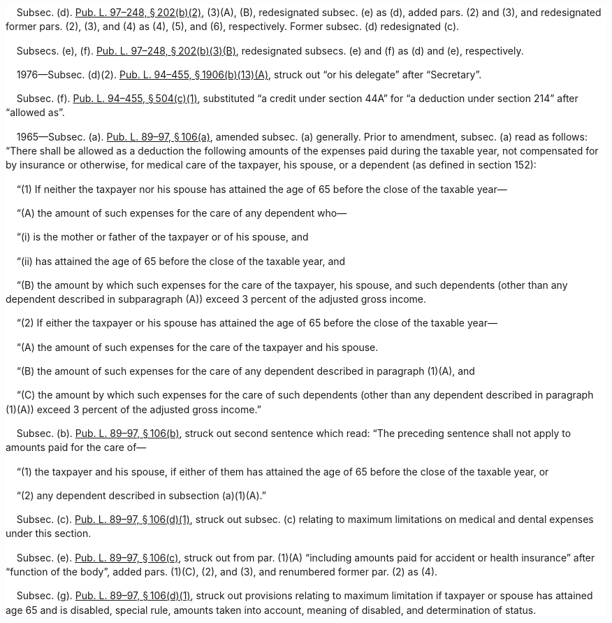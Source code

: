    Subsec. (d). [Pub. L. 97–248, § 202(b)(2)][/us/pl/97/248/s202/b/2], (3)(A), (B), redesignated subsec. (e) as (d), added pars. (2) and (3), and redesignated former pars. (2), (3), and (4) as (4), (5), and (6), respectively. Former subsec. (d) redesignated (c).

    Subsecs. (e), (f). [Pub. L. 97–248, § 202(b)(3)(B)][/us/pl/97/248/s202/b/3/B], redesignated subsecs. (e) and (f) as (d) and (e), respectively.

    1976—Subsec. (d)(2). [Pub. L. 94–455, § 1906(b)(13)(A)][/us/pl/94/455/s1906/b/13/A], struck out “or his delegate” after “Secretary”.

    Subsec. (f). [Pub. L. 94–455, § 504(c)(1)][/us/pl/94/455/s504/c/1], substituted “a credit under section 44A” for “a deduction under section 214” after “allowed as”.

    1965—Subsec. (a). [Pub. L. 89–97, § 106(a)][/us/pl/89/97/s106/a], amended subsec. (a) generally. Prior to amendment, subsec. (a) read as follows: “There shall be allowed as a deduction the following amounts of the expenses paid during the taxable year, not compensated for by insurance or otherwise, for medical care of the taxpayer, his spouse, or a dependent (as defined in section 152):

    “(1) If neither the taxpayer nor his spouse has attained the age of 65 before the close of the taxable year—

    “(A) the amount of such expenses for the care of any dependent who—

    “(i) is the mother or father of the taxpayer or of his spouse, and

    “(ii) has attained the age of 65 before the close of the taxable year, and

    “(B) the amount by which such expenses for the care of the taxpayer, his spouse, and such dependents (other than any dependent described in subparagraph (A)) exceed 3 percent of the adjusted gross income.

    “(2) If either the taxpayer or his spouse has attained the age of 65 before the close of the taxable year—

    “(A) the amount of such expenses for the care of the taxpayer and his spouse.

    “(B) the amount of such expenses for the care of any dependent described in paragraph (1)(A), and

    “(C) the amount by which such expenses for the care of such dependents (other than any dependent described in paragraph (1)(A)) exceed 3 percent of the adjusted gross income.”

    Subsec. (b). [Pub. L. 89–97, § 106(b)][/us/pl/89/97/s106/b], struck out second sentence which read: “The preceding sentence shall not apply to amounts paid for the care of—

    “(1) the taxpayer and his spouse, if either of them has attained the age of 65 before the close of the taxable year, or

    “(2) any dependent described in subsection (a)(1)(A).”

    Subsec. (c). [Pub. L. 89–97, § 106(d)(1)][/us/pl/89/97/s106/d/1], struck out subsec. (c) relating to maximum limitations on medical and dental expenses under this section.

    Subsec. (e). [Pub. L. 89–97, § 106(c)][/us/pl/89/97/s106/c], struck out from par. (1)(A) “including amounts paid for accident or health insurance” after “function of the body”, added pars. (1)(C), (2), and (3), and renumbered former par. (2) as (4).

    Subsec. (g). [Pub. L. 89–97, § 106(d)(1)][/us/pl/89/97/s106/d/1], struck out provisions relating to maximum limitation if taxpayer or spouse has attained age 65 and is disabled, special rule, amounts taken into account, meaning of disabled, and determination of status.


[/us/usc/t42/s1395x/r]: https://publicdocs.github.io/go/links?ns=uslm&ref=%2Fus%2Fusc%2Ft42%2Fs1395x%2Fr
[/us/act/1954-08-16/ch736]: https://publicdocs.github.io/go/links?ns=uslm&ref=%2Fus%2Fact%2F1954-08-16%2Fch736
[/us/stat/68A/69]: https://publicdocs.github.io/go/links?ns=uslm&ref=%2Fus%2Fstat%2F68A%2F69
[/us/pl/85/866]: https://publicdocs.github.io/go/links?ns=uslm&ref=%2Fus%2Fpl%2F85%2F866
[/us/stat/72/1613]: https://publicdocs.github.io/go/links?ns=uslm&ref=%2Fus%2Fstat%2F72%2F1613
[/us/pl/86/470/s3/a]: https://publicdocs.github.io/go/links?ns=uslm&ref=%2Fus%2Fpl%2F86%2F470%2Fs3%2Fa
[/us/stat/74/133]: https://publicdocs.github.io/go/links?ns=uslm&ref=%2Fus%2Fstat%2F74%2F133
[/us/pl/87/863/s1/a]: https://publicdocs.github.io/go/links?ns=uslm&ref=%2Fus%2Fpl%2F87%2F863%2Fs1%2Fa
[/us/stat/76/1141]: https://publicdocs.github.io/go/links?ns=uslm&ref=%2Fus%2Fstat%2F76%2F1141
[/us/pl/88/272/s211/a]: https://publicdocs.github.io/go/links?ns=uslm&ref=%2Fus%2Fpl%2F88%2F272%2Fs211%2Fa
[/us/stat/78/49]: https://publicdocs.github.io/go/links?ns=uslm&ref=%2Fus%2Fstat%2F78%2F49
[/us/pl/89/97/s106/a]: https://publicdocs.github.io/go/links?ns=uslm&ref=%2Fus%2Fpl%2F89%2F97%2Fs106%2Fa
[/us/stat/79/336]: https://publicdocs.github.io/go/links?ns=uslm&ref=%2Fus%2Fstat%2F79%2F336
[/us/pl/94/455/s504/c/1]: https://publicdocs.github.io/go/links?ns=uslm&ref=%2Fus%2Fpl%2F94%2F455%2Fs504%2Fc%2F1
[/us/stat/90/1565]: https://publicdocs.github.io/go/links?ns=uslm&ref=%2Fus%2Fstat%2F90%2F1565
[/us/pl/97/248/s202/a]: https://publicdocs.github.io/go/links?ns=uslm&ref=%2Fus%2Fpl%2F97%2F248%2Fs202%2Fa
[/us/stat/96/421]: https://publicdocs.github.io/go/links?ns=uslm&ref=%2Fus%2Fstat%2F96%2F421
[/us/pl/98/369]: https://publicdocs.github.io/go/links?ns=uslm&ref=%2Fus%2Fpl%2F98%2F369
[/us/stat/98/800]: https://publicdocs.github.io/go/links?ns=uslm&ref=%2Fus%2Fstat%2F98%2F800
[/us/pl/99/514/s133]: https://publicdocs.github.io/go/links?ns=uslm&ref=%2Fus%2Fpl%2F99%2F514%2Fs133
[/us/stat/100/2116]: https://publicdocs.github.io/go/links?ns=uslm&ref=%2Fus%2Fstat%2F100%2F2116
[/us/pl/101/508]: https://publicdocs.github.io/go/links?ns=uslm&ref=%2Fus%2Fpl%2F101%2F508
[/us/stat/104/1388-412]: https://publicdocs.github.io/go/links?ns=uslm&ref=%2Fus%2Fstat%2F104%2F1388-412
[/us/pl/103/66/s13131/d/3]: https://publicdocs.github.io/go/links?ns=uslm&ref=%2Fus%2Fpl%2F103%2F66%2Fs13131%2Fd%2F3
[/us/stat/107/435]: https://publicdocs.github.io/go/links?ns=uslm&ref=%2Fus%2Fstat%2F107%2F435
[/us/pl/104/191/s322/a]: https://publicdocs.github.io/go/links?ns=uslm&ref=%2Fus%2Fpl%2F104%2F191%2Fs322%2Fa
[/us/stat/110/2060-2062]: https://publicdocs.github.io/go/links?ns=uslm&ref=%2Fus%2Fstat%2F110%2F2060-2062
[/us/pl/108/311/s207/17]: https://publicdocs.github.io/go/links?ns=uslm&ref=%2Fus%2Fpl%2F108%2F311%2Fs207%2F17
[/us/stat/118/1177]: https://publicdocs.github.io/go/links?ns=uslm&ref=%2Fus%2Fstat%2F118%2F1177
[/us/pl/111/148/s9013/a]: https://publicdocs.github.io/go/links?ns=uslm&ref=%2Fus%2Fpl%2F111%2F148%2Fs9013%2Fa
[/us/stat/124/868]: https://publicdocs.github.io/go/links?ns=uslm&ref=%2Fus%2Fstat%2F124%2F868
[/us/usc/t26/s1]: https://publicdocs.github.io/go/links?ns=uslm&ref=%2Fus%2Fusc%2Ft26%2Fs1
[/us/act/1935-08-14/ch531]: https://publicdocs.github.io/go/links?ns=uslm&ref=%2Fus%2Fact%2F1935-08-14%2Fch531
[/us/stat/49/620]: https://publicdocs.github.io/go/links?ns=uslm&ref=%2Fus%2Fstat%2F49%2F620
[/us/usc/t42/s1305]: https://publicdocs.github.io/go/links?ns=uslm&ref=%2Fus%2Fusc%2Ft42%2Fs1305
[/us/pl/111/148/s9013/a]: https://publicdocs.github.io/go/links?ns=uslm&ref=%2Fus%2Fpl%2F111%2F148%2Fs9013%2Fa
[/us/pl/111/148/s9013/b]: https://publicdocs.github.io/go/links?ns=uslm&ref=%2Fus%2Fpl%2F111%2F148%2Fs9013%2Fb
[/us/pl/108/311/s207/17]: https://publicdocs.github.io/go/links?ns=uslm&ref=%2Fus%2Fpl%2F108%2F311%2Fs207%2F17
[/us/pl/108/311/s207/18]: https://publicdocs.github.io/go/links?ns=uslm&ref=%2Fus%2Fpl%2F108%2F311%2Fs207%2F18
[/us/pl/104/191/s322/b/2/A]: https://publicdocs.github.io/go/links?ns=uslm&ref=%2Fus%2Fpl%2F104%2F191%2Fs322%2Fb%2F2%2FA
[/us/pl/104/191/s322/a]: https://publicdocs.github.io/go/links?ns=uslm&ref=%2Fus%2Fpl%2F104%2F191%2Fs322%2Fa
[/us/pl/104/191/s322/a]: https://publicdocs.github.io/go/links?ns=uslm&ref=%2Fus%2Fpl%2F104%2F191%2Fs322%2Fa
[/us/pl/104/191/s322/b/1]: https://publicdocs.github.io/go/links?ns=uslm&ref=%2Fus%2Fpl%2F104%2F191%2Fs322%2Fb%2F1
[/us/pl/104/191/s322/a]: https://publicdocs.github.io/go/links?ns=uslm&ref=%2Fus%2Fpl%2F104%2F191%2Fs322%2Fa
[/us/pl/104/191/s322/b/3/A]: https://publicdocs.github.io/go/links?ns=uslm&ref=%2Fus%2Fpl%2F104%2F191%2Fs322%2Fb%2F3%2FA
[/us/pl/104/191/s322/b/3/B]: https://publicdocs.github.io/go/links?ns=uslm&ref=%2Fus%2Fpl%2F104%2F191%2Fs322%2Fb%2F3%2FB
[/us/pl/104/191/s322/b/4]: https://publicdocs.github.io/go/links?ns=uslm&ref=%2Fus%2Fpl%2F104%2F191%2Fs322%2Fb%2F4
[/us/pl/104/191/s322/b/2/C]: https://publicdocs.github.io/go/links?ns=uslm&ref=%2Fus%2Fpl%2F104%2F191%2Fs322%2Fb%2F2%2FC
[/us/pl/103/66]: https://publicdocs.github.io/go/links?ns=uslm&ref=%2Fus%2Fpl%2F103%2F66
[/us/pl/101/508/s11342/a]: https://publicdocs.github.io/go/links?ns=uslm&ref=%2Fus%2Fpl%2F101%2F508%2Fs11342%2Fa
[/us/pl/101/508/s11111/d/1]: https://publicdocs.github.io/go/links?ns=uslm&ref=%2Fus%2Fpl%2F101%2F508%2Fs11111%2Fd%2F1
[/us/pl/99/514]: https://publicdocs.github.io/go/links?ns=uslm&ref=%2Fus%2Fpl%2F99%2F514
[/us/pl/98/369/s482/a]: https://publicdocs.github.io/go/links?ns=uslm&ref=%2Fus%2Fpl%2F98%2F369%2Fs482%2Fa
[/us/pl/98/369/s482/a]: https://publicdocs.github.io/go/links?ns=uslm&ref=%2Fus%2Fpl%2F98%2F369%2Fs482%2Fa
[/us/pl/98/369/s423/b/1]: https://publicdocs.github.io/go/links?ns=uslm&ref=%2Fus%2Fpl%2F98%2F369%2Fs423%2Fb%2F1
[/us/pl/98/369/s423/b/1]: https://publicdocs.github.io/go/links?ns=uslm&ref=%2Fus%2Fpl%2F98%2F369%2Fs423%2Fb%2F1
[/us/pl/98/369/s482/a]: https://publicdocs.github.io/go/links?ns=uslm&ref=%2Fus%2Fpl%2F98%2F369%2Fs482%2Fa
[/us/pl/98/369/s423/b/1]: https://publicdocs.github.io/go/links?ns=uslm&ref=%2Fus%2Fpl%2F98%2F369%2Fs423%2Fb%2F1
[/us/pl/98/369/s711/b]: https://publicdocs.github.io/go/links?ns=uslm&ref=%2Fus%2Fpl%2F98%2F369%2Fs711%2Fb
[/us/pl/98/369/s482/a]: https://publicdocs.github.io/go/links?ns=uslm&ref=%2Fus%2Fpl%2F98%2F369%2Fs482%2Fa
[/us/pl/98/369/s423/b/1]: https://publicdocs.github.io/go/links?ns=uslm&ref=%2Fus%2Fpl%2F98%2F369%2Fs423%2Fb%2F1
[/us/pl/98/369/s482/a]: https://publicdocs.github.io/go/links?ns=uslm&ref=%2Fus%2Fpl%2F98%2F369%2Fs482%2Fa
[/us/pl/98/369/s423/b/1]: https://publicdocs.github.io/go/links?ns=uslm&ref=%2Fus%2Fpl%2F98%2F369%2Fs423%2Fb%2F1
[/us/pl/98/369/s482/a]: https://publicdocs.github.io/go/links?ns=uslm&ref=%2Fus%2Fpl%2F98%2F369%2Fs482%2Fa
[/us/pl/98/369/s474/r/9]: https://publicdocs.github.io/go/links?ns=uslm&ref=%2Fus%2Fpl%2F98%2F369%2Fs474%2Fr%2F9
[/us/pl/97/248/s202/a]: https://publicdocs.github.io/go/links?ns=uslm&ref=%2Fus%2Fpl%2F97%2F248%2Fs202%2Fa
[/us/pl/97/248/s202/b/1]: https://publicdocs.github.io/go/links?ns=uslm&ref=%2Fus%2Fpl%2F97%2F248%2Fs202%2Fb%2F1
[/us/pl/97/248/s202/b/3/B]: https://publicdocs.github.io/go/links?ns=uslm&ref=%2Fus%2Fpl%2F97%2F248%2Fs202%2Fb%2F3%2FB
[/us/pl/89/97]: https://publicdocs.github.io/go/links?ns=uslm&ref=%2Fus%2Fpl%2F89%2F97
[/us/pl/97/248/s202/b/2]: https://publicdocs.github.io/go/links?ns=uslm&ref=%2Fus%2Fpl%2F97%2F248%2Fs202%2Fb%2F2
[/us/pl/97/248/s202/b/3/B]: https://publicdocs.github.io/go/links?ns=uslm&ref=%2Fus%2Fpl%2F97%2F248%2Fs202%2Fb%2F3%2FB
[/us/pl/94/455/s1906/b/13/A]: https://publicdocs.github.io/go/links?ns=uslm&ref=%2Fus%2Fpl%2F94%2F455%2Fs1906%2Fb%2F13%2FA
[/us/pl/94/455/s504/c/1]: https://publicdocs.github.io/go/links?ns=uslm&ref=%2Fus%2Fpl%2F94%2F455%2Fs504%2Fc%2F1
[/us/pl/89/97/s106/a]: https://publicdocs.github.io/go/links?ns=uslm&ref=%2Fus%2Fpl%2F89%2F97%2Fs106%2Fa
[/us/pl/89/97/s106/b]: https://publicdocs.github.io/go/links?ns=uslm&ref=%2Fus%2Fpl%2F89%2F97%2Fs106%2Fb
[/us/pl/89/97/s106/d/1]: https://publicdocs.github.io/go/links?ns=uslm&ref=%2Fus%2Fpl%2F89%2F97%2Fs106%2Fd%2F1
[/us/pl/89/97/s106/c]: https://publicdocs.github.io/go/links?ns=uslm&ref=%2Fus%2Fpl%2F89%2F97%2Fs106%2Fc
[/us/pl/89/97/s106/d/1]: https://publicdocs.github.io/go/links?ns=uslm&ref=%2Fus%2Fpl%2F89%2F97%2Fs106%2Fd%2F1
[/us/pl/88/272]: https://publicdocs.github.io/go/links?ns=uslm&ref=%2Fus%2Fpl%2F88%2F272
[/us/pl/87/863/s1/a]: https://publicdocs.github.io/go/links?ns=uslm&ref=%2Fus%2Fpl%2F87%2F863%2Fs1%2Fa
[/us/pl/87/863/s1/b]: https://publicdocs.github.io/go/links?ns=uslm&ref=%2Fus%2Fpl%2F87%2F863%2Fs1%2Fb
[/us/pl/86/470]: https://publicdocs.github.io/go/links?ns=uslm&ref=%2Fus%2Fpl%2F86%2F470
[/us/pl/85/866/s17/b]: https://publicdocs.github.io/go/links?ns=uslm&ref=%2Fus%2Fpl%2F85%2F866%2Fs17%2Fb
[/us/pl/85/866/s16]: https://publicdocs.github.io/go/links?ns=uslm&ref=%2Fus%2Fpl%2F85%2F866%2Fs16
[/us/pl/85/866/s17/A]: https://publicdocs.github.io/go/links?ns=uslm&ref=%2Fus%2Fpl%2F85%2F866%2Fs17%2FA
[/us/pl/111/148]: https://publicdocs.github.io/go/links?ns=uslm&ref=%2Fus%2Fpl%2F111%2F148
[/us/pl/111/148/s9013/d]: https://publicdocs.github.io/go/links?ns=uslm&ref=%2Fus%2Fpl%2F111%2F148%2Fs9013%2Fd
[/us/usc/t26/s56]: https://publicdocs.github.io/go/links?ns=uslm&ref=%2Fus%2Fusc%2Ft26%2Fs56
[/us/pl/108/311]: https://publicdocs.github.io/go/links?ns=uslm&ref=%2Fus%2Fpl%2F108%2F311
[/us/pl/108/311/s208]: https://publicdocs.github.io/go/links?ns=uslm&ref=%2Fus%2Fpl%2F108%2F311%2Fs208
[/us/usc/t26/s2]: https://publicdocs.github.io/go/links?ns=uslm&ref=%2Fus%2Fusc%2Ft26%2Fs2
[/us/pl/104/191]: https://publicdocs.github.io/go/links?ns=uslm&ref=%2Fus%2Fpl%2F104%2F191
[/us/pl/104/191/s322/c]: https://publicdocs.github.io/go/links?ns=uslm&ref=%2Fus%2Fpl%2F104%2F191%2Fs322%2Fc
[/us/usc/t26/s162]: https://publicdocs.github.io/go/links?ns=uslm&ref=%2Fus%2Fusc%2Ft26%2Fs162
[/us/pl/103/66]: https://publicdocs.github.io/go/links?ns=uslm&ref=%2Fus%2Fpl%2F103%2F66
[/us/pl/103/66/s13131/e]: https://publicdocs.github.io/go/links?ns=uslm&ref=%2Fus%2Fpl%2F103%2F66%2Fs13131%2Fe
[/us/usc/t26/s32]: https://publicdocs.github.io/go/links?ns=uslm&ref=%2Fus%2Fusc%2Ft26%2Fs32
[/us/pl/101/508/s11111/d/1]: https://publicdocs.github.io/go/links?ns=uslm&ref=%2Fus%2Fpl%2F101%2F508%2Fs11111%2Fd%2F1
[/us/pl/101/508/s11111/f]: https://publicdocs.github.io/go/links?ns=uslm&ref=%2Fus%2Fpl%2F101%2F508%2Fs11111%2Ff
[/us/usc/t26/s32]: https://publicdocs.github.io/go/links?ns=uslm&ref=%2Fus%2Fusc%2Ft26%2Fs32
[/us/pl/101/508/s11342/b]: https://publicdocs.github.io/go/links?ns=uslm&ref=%2Fus%2Fpl%2F101%2F508%2Fs11342%2Fb
[/us/stat/104/1388-472]: https://publicdocs.github.io/go/links?ns=uslm&ref=%2Fus%2Fstat%2F104%2F1388-472
[/us/pl/99/514]: https://publicdocs.github.io/go/links?ns=uslm&ref=%2Fus%2Fpl%2F99%2F514
[/us/pl/99/514/s151/a]: https://publicdocs.github.io/go/links?ns=uslm&ref=%2Fus%2Fpl%2F99%2F514%2Fs151%2Fa
[/us/usc/t26/s1]: https://publicdocs.github.io/go/links?ns=uslm&ref=%2Fus%2Fusc%2Ft26%2Fs1
[/us/pl/98/369/s423/b]: https://publicdocs.github.io/go/links?ns=uslm&ref=%2Fus%2Fpl%2F98%2F369%2Fs423%2Fb
[/us/pl/98/369/s423/d]: https://publicdocs.github.io/go/links?ns=uslm&ref=%2Fus%2Fpl%2F98%2F369%2Fs423%2Fd
[/us/usc/t26/s2]: https://publicdocs.github.io/go/links?ns=uslm&ref=%2Fus%2Fusc%2Ft26%2Fs2
[/us/pl/98/369/s474/r/9]: https://publicdocs.github.io/go/links?ns=uslm&ref=%2Fus%2Fpl%2F98%2F369%2Fs474%2Fr%2F9
[/us/pl/98/369/s475/a]: https://publicdocs.github.io/go/links?ns=uslm&ref=%2Fus%2Fpl%2F98%2F369%2Fs475%2Fa
[/us/usc/t26/s21]: https://publicdocs.github.io/go/links?ns=uslm&ref=%2Fus%2Fusc%2Ft26%2Fs21
[/us/pl/98/369/s482/c]: https://publicdocs.github.io/go/links?ns=uslm&ref=%2Fus%2Fpl%2F98%2F369%2Fs482%2Fc
[/us/stat/98/848]: https://publicdocs.github.io/go/links?ns=uslm&ref=%2Fus%2Fstat%2F98%2F848
[/us/usc/t26/s152]: https://publicdocs.github.io/go/links?ns=uslm&ref=%2Fus%2Fusc%2Ft26%2Fs152
[/us/pl/98/369/s711/b]: https://publicdocs.github.io/go/links?ns=uslm&ref=%2Fus%2Fpl%2F98%2F369%2Fs711%2Fb
[/us/pl/97/248]: https://publicdocs.github.io/go/links?ns=uslm&ref=%2Fus%2Fpl%2F97%2F248
[/us/pl/98/369/s715]: https://publicdocs.github.io/go/links?ns=uslm&ref=%2Fus%2Fpl%2F98%2F369%2Fs715
[/us/usc/t26/s31]: https://publicdocs.github.io/go/links?ns=uslm&ref=%2Fus%2Fusc%2Ft26%2Fs31
[/us/pl/97/248/s202/c]: https://publicdocs.github.io/go/links?ns=uslm&ref=%2Fus%2Fpl%2F97%2F248%2Fs202%2Fc
[/us/stat/96/421]: https://publicdocs.github.io/go/links?ns=uslm&ref=%2Fus%2Fstat%2F96%2F421
[/us/usc/t26/s105]: https://publicdocs.github.io/go/links?ns=uslm&ref=%2Fus%2Fusc%2Ft26%2Fs105
[/us/pl/94/455/s504/c/1]: https://publicdocs.github.io/go/links?ns=uslm&ref=%2Fus%2Fpl%2F94%2F455%2Fs504%2Fc%2F1
[/us/pl/94/455/s508]: https://publicdocs.github.io/go/links?ns=uslm&ref=%2Fus%2Fpl%2F94%2F455%2Fs508
[/us/usc/t26/s3]: https://publicdocs.github.io/go/links?ns=uslm&ref=%2Fus%2Fusc%2Ft26%2Fs3
[/us/pl/89/97/s106/e]: https://publicdocs.github.io/go/links?ns=uslm&ref=%2Fus%2Fpl%2F89%2F97%2Fs106%2Fe
[/us/stat/79/337]: https://publicdocs.github.io/go/links?ns=uslm&ref=%2Fus%2Fstat%2F79%2F337
[/us/pl/88/272/s211/b]: https://publicdocs.github.io/go/links?ns=uslm&ref=%2Fus%2Fpl%2F88%2F272%2Fs211%2Fb
[/us/stat/78/49]: https://publicdocs.github.io/go/links?ns=uslm&ref=%2Fus%2Fstat%2F78%2F49
[/us/pl/87/863/s1/c]: https://publicdocs.github.io/go/links?ns=uslm&ref=%2Fus%2Fpl%2F87%2F863%2Fs1%2Fc
[/us/stat/76/1141]: https://publicdocs.github.io/go/links?ns=uslm&ref=%2Fus%2Fstat%2F76%2F1141
[/us/pl/86/470/s3/b]: https://publicdocs.github.io/go/links?ns=uslm&ref=%2Fus%2Fpl%2F86%2F470%2Fs3%2Fb
[/us/stat/74/133]: https://publicdocs.github.io/go/links?ns=uslm&ref=%2Fus%2Fstat%2F74%2F133
[/us/pl/85/866/s16]: https://publicdocs.github.io/go/links?ns=uslm&ref=%2Fus%2Fpl%2F85%2F866%2Fs16
[/us/pl/85/866/s1/c/1]: https://publicdocs.github.io/go/links?ns=uslm&ref=%2Fus%2Fpl%2F85%2F866%2Fs1%2Fc%2F1
[/us/usc/t26/s165]: https://publicdocs.github.io/go/links?ns=uslm&ref=%2Fus%2Fusc%2Ft26%2Fs165
[/us/pl/85/866/s17/c]: https://publicdocs.github.io/go/links?ns=uslm&ref=%2Fus%2Fpl%2F85%2F866%2Fs17%2Fc
[/us/stat/72/1614]: https://publicdocs.github.io/go/links?ns=uslm&ref=%2Fus%2Fstat%2F72%2F1614